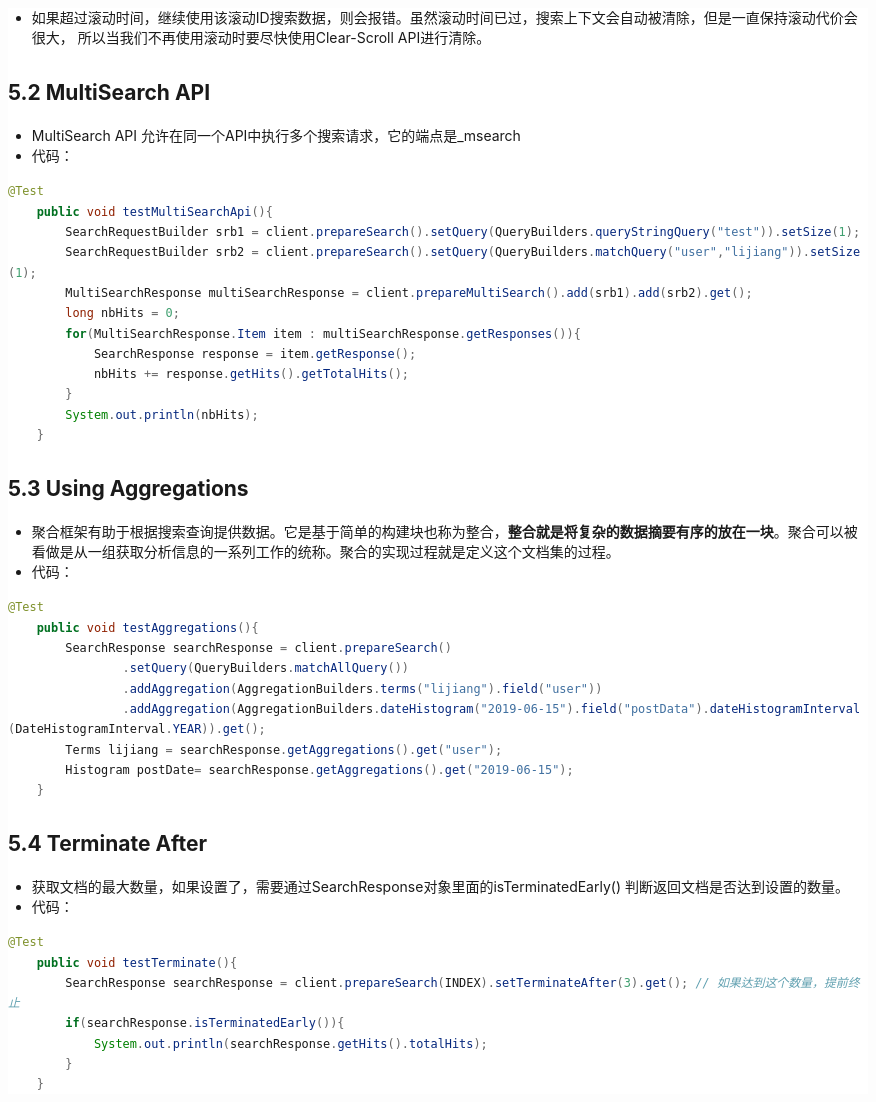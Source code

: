 - 如果超过滚动时间，继续使用该滚动ID搜索数据，则会报错。虽然滚动时间已过，搜索上下文会自动被清除，但是一直保持滚动代价会很大， 所以当我们不再使用滚动时要尽快使用Clear-Scroll API进行清除。

## 5.2 MultiSearch API

- MultiSearch API 允许在同一个API中执行多个搜索请求，它的端点是_msearch
- 代码：

```java
@Test
    public void testMultiSearchApi(){
        SearchRequestBuilder srb1 = client.prepareSearch().setQuery(QueryBuilders.queryStringQuery("test")).setSize(1);
        SearchRequestBuilder srb2 = client.prepareSearch().setQuery(QueryBuilders.matchQuery("user","lijiang")).setSize(1);
        MultiSearchResponse multiSearchResponse = client.prepareMultiSearch().add(srb1).add(srb2).get();
        long nbHits = 0;
        for(MultiSearchResponse.Item item : multiSearchResponse.getResponses()){
            SearchResponse response = item.getResponse();
            nbHits += response.getHits().getTotalHits();
        }
        System.out.println(nbHits);
    }
```

## 5.3 Using Aggregations

- 聚合框架有助于根据搜索查询提供数据。它是基于简单的构建块也称为整合，**整合就是将复杂的数据摘要有序的放在一块**。聚合可以被看做是从一组获取分析信息的一系列工作的统称。聚合的实现过程就是定义这个文档集的过程。
- 代码：

```java
@Test
    public void testAggregations(){
        SearchResponse searchResponse = client.prepareSearch()
                .setQuery(QueryBuilders.matchAllQuery())
                .addAggregation(AggregationBuilders.terms("lijiang").field("user"))
                .addAggregation(AggregationBuilders.dateHistogram("2019-06-15").field("postData").dateHistogramInterval(DateHistogramInterval.YEAR)).get();
        Terms lijiang = searchResponse.getAggregations().get("user");
        Histogram postDate= searchResponse.getAggregations().get("2019-06-15");
    }
```

## 5.4 Terminate After

- 获取文档的最大数量，如果设置了，需要通过SearchResponse对象里面的isTerminatedEarly() 判断返回文档是否达到设置的数量。
- 代码：

```java
@Test
    public void testTerminate(){
        SearchResponse searchResponse = client.prepareSearch(INDEX).setTerminateAfter(3).get(); // 如果达到这个数量，提前终止
        if(searchResponse.isTerminatedEarly()){
            System.out.println(searchResponse.getHits().totalHits);
        }
    }
```

